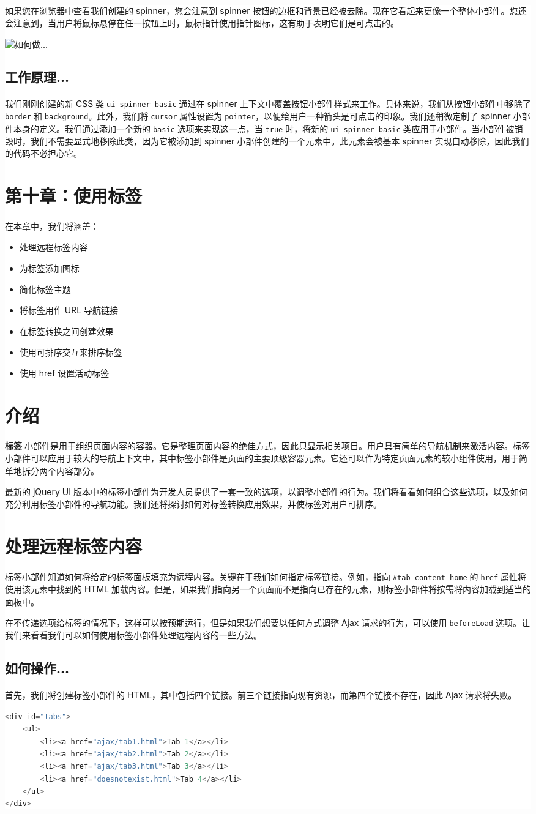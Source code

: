 如果您在浏览器中查看我们创建的 spinner，您会注意到 spinner 按钮的边框和背景已经被去除。现在它看起来更像一个整体小部件。您还会注意到，当用户将鼠标悬停在任一按钮上时，鼠标指针使用指针图标，这有助于表明它们是可点击的。

![如何做...](https://github.com/OpenDocCN/freelearn-jquery-zh/raw/master/docs/jqui-cb/img/2186_09_11.jpg)

## 工作原理...

我们刚刚创建的新 CSS 类 `ui-spinner-basic` 通过在 spinner 上下文中覆盖按钮小部件样式来工作。具体来说，我们从按钮小部件中移除了 `border` 和 `background`。此外，我们将 `cursor` 属性设置为 `pointer`，以便给用户一种箭头是可点击的印象。我们还稍微定制了 spinner 小部件本身的定义。我们通过添加一个新的 `basic` 选项来实现这一点，当 `true` 时，将新的 `ui-spinner-basic` 类应用于小部件。当小部件被销毁时，我们不需要显式地移除此类，因为它被添加到 spinner 小部件创建的一个元素中。此元素会被基本 spinner 实现自动移除，因此我们的代码不必担心它。


# 第十章：使用标签

在本章中，我们将涵盖：

+   处理远程标签内容

+   为标签添加图标

+   简化标签主题

+   将标签用作 URL 导航链接

+   在标签转换之间创建效果

+   使用可排序交互来排序标签

+   使用 href 设置活动标签

# 介绍

**标签** 小部件是用于组织页面内容的容器。它是整理页面内容的绝佳方式，因此只显示相关项目。用户具有简单的导航机制来激活内容。标签小部件可以应用于较大的导航上下文中，其中标签小部件是页面的主要顶级容器元素。它还可以作为特定页面元素的较小组件使用，用于简单地拆分两个内容部分。

最新的 jQuery UI 版本中的标签小部件为开发人员提供了一套一致的选项，以调整小部件的行为。我们将看看如何组合这些选项，以及如何充分利用标签小部件的导航功能。我们还将探讨如何对标签转换应用效果，并使标签对用户可排序。

# 处理远程标签内容

标签小部件知道如何将给定的标签面板填充为远程内容。关键在于我们如何指定标签链接。例如，指向 `#tab-content-home` 的 `href` 属性将使用该元素中找到的 HTML 加载内容。但是，如果我们指向另一个页面而不是指向已存在的元素，则标签小部件将按需将内容加载到适当的面板中。

在不传递选项给标签的情况下，这样可以按预期运行，但是如果我们想要以任何方式调整 Ajax 请求的行为，可以使用 `beforeLoad` 选项。让我们来看看我们可以如何使用标签小部件处理远程内容的一些方法。

## 如何操作...

首先，我们将创建标签小部件的 HTML，其中包括四个链接。前三个链接指向现有资源，而第四个链接不存在，因此 Ajax 请求将失败。

```js
<div id="tabs">
    <ul>
        <li><a href="ajax/tab1.html">Tab 1</a></li>
        <li><a href="ajax/tab2.html">Tab 2</a></li>
        <li><a href="ajax/tab3.html">Tab 3</a></li>
        <li><a href="doesnotexist.html">Tab 4</a></li>
    </ul>
</div>
```
